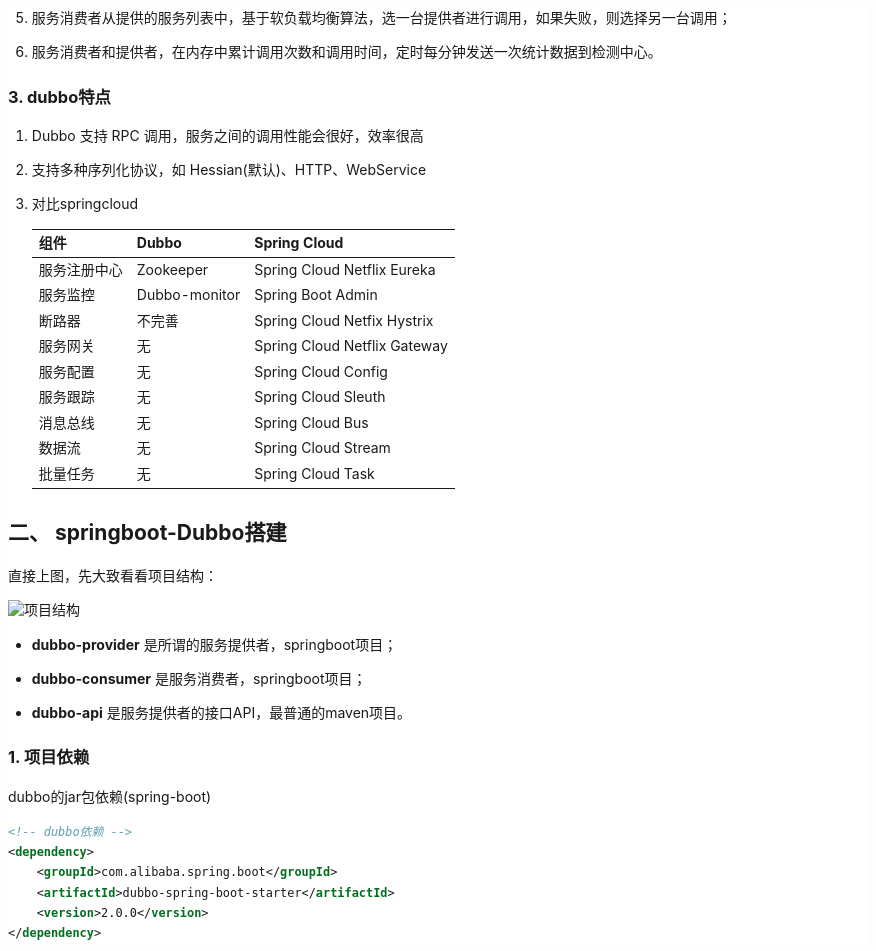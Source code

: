 5. 服务消费者从提供的服务列表中，基于软负载均衡算法，选一台提供者进行调用，如果失败，则选择另一台调用；

6. 服务消费者和提供者，在内存中累计调用次数和调用时间，定时每分钟发送一次统计数据到检测中心。

### 3. dubbo特点

1. Dubbo 支持 RPC 调用，服务之间的调用性能会很好，效率很高

2. 支持多种序列化协议，如 Hessian(默认)、HTTP、WebService

3. 对比springcloud

   | 组件         | Dubbo         | Spring Cloud                 |
   | ------------ | ------------- | ---------------------------- |
   | 服务注册中心 | Zookeeper     | Spring Cloud Netflix Eureka  |
   | 服务监控     | Dubbo-monitor | Spring Boot Admin            |
   | 断路器       | 不完善        | Spring Cloud Netfix Hystrix  |
   | 服务网关     | 无            | Spring Cloud Netflix Gateway |
   | 服务配置     | 无            | Spring Cloud Config          |
   | 服务跟踪     | 无            | Spring Cloud Sleuth          |
   | 消息总线     | 无            | Spring Cloud Bus             |
   | 数据流       | 无            | Spring Cloud Stream          |
   | 批量任务     | 无            | Spring Cloud Task            |



## 二、 springboot-Dubbo搭建

直接上图，先大致看看项目结构：

![项目结构](https://img-blog.csdnimg.cn/20210331170608505.png?x-oss-process=image/watermark,type_ZmFuZ3poZW5naGVpdGk,shadow_10,text_aHR0cHM6Ly9ibG9nLmNzZG4ubmV0L3FxXzMzMjA0NzA5,size_16,color_FFFFFF,t_70)




* **dubbo-provider** 是所谓的服务提供者，springboot项目；

* **dubbo-consumer** 是服务消费者，springboot项目；

* **dubbo-api** 是服务提供者的接口API，最普通的maven项目。

### 1. 项目依赖

dubbo的jar包依赖(spring-boot)

```xml
<!-- dubbo依赖 -->
<dependency>
    <groupId>com.alibaba.spring.boot</groupId>
    <artifactId>dubbo-spring-boot-starter</artifactId>
    <version>2.0.0</version>
</dependency>
```
